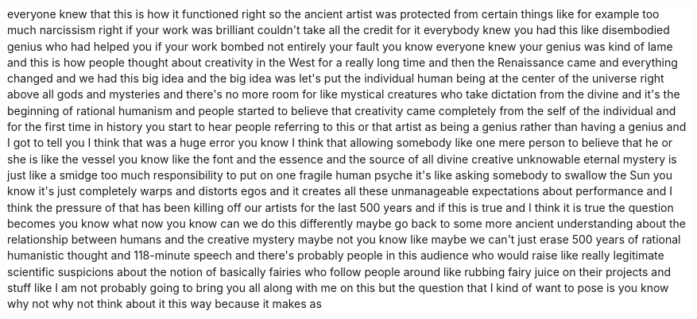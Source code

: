 everyone knew that this is how it
functioned right so the ancient artist
was protected from certain things like
for example too much narcissism right if
your work was brilliant couldn&#39;t take
all the credit for it everybody knew you
had this like disembodied genius who had
helped you if your work bombed not
entirely your fault you know everyone
knew your genius was kind of lame and
this is how people thought about
creativity in the West for a really long
time and then the Renaissance came and
everything changed and we had this big
idea and the big idea was let&#39;s put the
individual human being at the center of
the universe right above all gods and
mysteries and there&#39;s no more room for
like mystical creatures who take
dictation from the divine and it&#39;s the
beginning of rational humanism and
people started to believe that
creativity came completely from the self
of the individual and for the first time
in history you start to hear people
referring to this or that artist as
being a genius
rather than having a genius and I got to
tell you I think that was a huge error
you know I think that allowing somebody
like one mere person
to believe that he or she is like the
vessel you know like the font and the
essence and the source of all divine
creative unknowable eternal mystery is
just like a smidge too much
responsibility to put on one fragile
human psyche it&#39;s like asking somebody
to swallow the Sun you know it&#39;s just
completely warps and distorts egos and
it creates all these unmanageable
expectations about performance and I
think the pressure of that has been
killing off our artists for the last 500
years and if this is true and I think it
is true the question becomes you know
what now you know can we do this
differently maybe go back to some more
ancient understanding about the
relationship between humans and the
creative mystery maybe not you know like
maybe we can&#39;t just erase 500 years of
rational humanistic thought and
118-minute speech and there&#39;s probably
people in this audience who would raise
like really legitimate scientific
suspicions about the notion of basically
fairies who follow people around like
rubbing fairy juice on their projects
and stuff like I am not probably going
to bring you all along with me on this
but the question that I kind of want to
pose is you know why not why not think
about it this way because it makes as